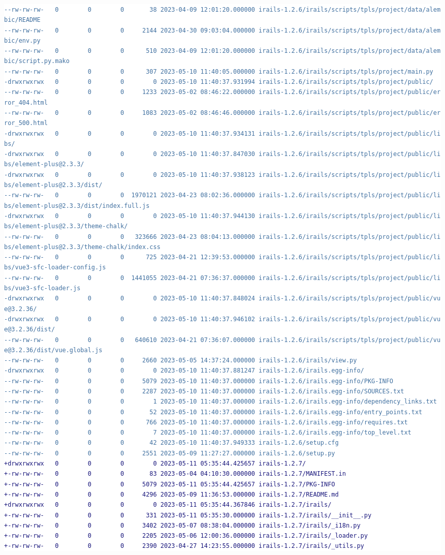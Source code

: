 ```diff
--rw-rw-rw-   0        0        0       38 2023-04-09 12:01:20.000000 irails-1.2.6/irails/scripts/tpls/project/data/alembic/README
--rw-rw-rw-   0        0        0     2144 2023-04-30 09:03:04.000000 irails-1.2.6/irails/scripts/tpls/project/data/alembic/env.py
--rw-rw-rw-   0        0        0      510 2023-04-09 12:01:20.000000 irails-1.2.6/irails/scripts/tpls/project/data/alembic/script.py.mako
--rw-rw-rw-   0        0        0      307 2023-05-10 11:40:05.000000 irails-1.2.6/irails/scripts/tpls/project/main.py
-drwxrwxrwx   0        0        0        0 2023-05-10 11:40:37.931994 irails-1.2.6/irails/scripts/tpls/project/public/
--rw-rw-rw-   0        0        0     1233 2023-05-02 08:46:22.000000 irails-1.2.6/irails/scripts/tpls/project/public/error_404.html
--rw-rw-rw-   0        0        0     1083 2023-05-02 08:46:46.000000 irails-1.2.6/irails/scripts/tpls/project/public/error_500.html
-drwxrwxrwx   0        0        0        0 2023-05-10 11:40:37.934131 irails-1.2.6/irails/scripts/tpls/project/public/libs/
-drwxrwxrwx   0        0        0        0 2023-05-10 11:40:37.847030 irails-1.2.6/irails/scripts/tpls/project/public/libs/element-plus@2.3.3/
-drwxrwxrwx   0        0        0        0 2023-05-10 11:40:37.938123 irails-1.2.6/irails/scripts/tpls/project/public/libs/element-plus@2.3.3/dist/
--rw-rw-rw-   0        0        0  1970121 2023-04-23 08:02:36.000000 irails-1.2.6/irails/scripts/tpls/project/public/libs/element-plus@2.3.3/dist/index.full.js
-drwxrwxrwx   0        0        0        0 2023-05-10 11:40:37.944130 irails-1.2.6/irails/scripts/tpls/project/public/libs/element-plus@2.3.3/theme-chalk/
--rw-rw-rw-   0        0        0   323666 2023-04-23 08:04:13.000000 irails-1.2.6/irails/scripts/tpls/project/public/libs/element-plus@2.3.3/theme-chalk/index.css
--rw-rw-rw-   0        0        0      725 2023-04-21 12:39:53.000000 irails-1.2.6/irails/scripts/tpls/project/public/libs/vue3-sfc-loader-config.js
--rw-rw-rw-   0        0        0  1441055 2023-04-21 07:36:37.000000 irails-1.2.6/irails/scripts/tpls/project/public/libs/vue3-sfc-loader.js
-drwxrwxrwx   0        0        0        0 2023-05-10 11:40:37.848024 irails-1.2.6/irails/scripts/tpls/project/public/vue@3.2.36/
-drwxrwxrwx   0        0        0        0 2023-05-10 11:40:37.946102 irails-1.2.6/irails/scripts/tpls/project/public/vue@3.2.36/dist/
--rw-rw-rw-   0        0        0   640610 2023-04-21 07:36:07.000000 irails-1.2.6/irails/scripts/tpls/project/public/vue@3.2.36/dist/vue.global.js
--rw-rw-rw-   0        0        0     2660 2023-05-05 14:37:24.000000 irails-1.2.6/irails/view.py
-drwxrwxrwx   0        0        0        0 2023-05-10 11:40:37.881247 irails-1.2.6/irails.egg-info/
--rw-rw-rw-   0        0        0     5079 2023-05-10 11:40:37.000000 irails-1.2.6/irails.egg-info/PKG-INFO
--rw-rw-rw-   0        0        0     2287 2023-05-10 11:40:37.000000 irails-1.2.6/irails.egg-info/SOURCES.txt
--rw-rw-rw-   0        0        0        1 2023-05-10 11:40:37.000000 irails-1.2.6/irails.egg-info/dependency_links.txt
--rw-rw-rw-   0        0        0       52 2023-05-10 11:40:37.000000 irails-1.2.6/irails.egg-info/entry_points.txt
--rw-rw-rw-   0        0        0      766 2023-05-10 11:40:37.000000 irails-1.2.6/irails.egg-info/requires.txt
--rw-rw-rw-   0        0        0        7 2023-05-10 11:40:37.000000 irails-1.2.6/irails.egg-info/top_level.txt
--rw-rw-rw-   0        0        0       42 2023-05-10 11:40:37.949333 irails-1.2.6/setup.cfg
--rw-rw-rw-   0        0        0     2551 2023-05-09 11:27:27.000000 irails-1.2.6/setup.py
+drwxrwxrwx   0        0        0        0 2023-05-11 05:35:44.425657 irails-1.2.7/
+-rw-rw-rw-   0        0        0       83 2023-05-04 04:10:30.000000 irails-1.2.7/MANIFEST.in
+-rw-rw-rw-   0        0        0     5079 2023-05-11 05:35:44.425657 irails-1.2.7/PKG-INFO
+-rw-rw-rw-   0        0        0     4296 2023-05-09 11:36:53.000000 irails-1.2.7/README.md
+drwxrwxrwx   0        0        0        0 2023-05-11 05:35:44.367846 irails-1.2.7/irails/
+-rw-rw-rw-   0        0        0      331 2023-05-11 05:35:30.000000 irails-1.2.7/irails/__init__.py
+-rw-rw-rw-   0        0        0     3402 2023-05-07 08:38:04.000000 irails-1.2.7/irails/_i18n.py
+-rw-rw-rw-   0        0        0     2205 2023-05-06 12:00:36.000000 irails-1.2.7/irails/_loader.py
+-rw-rw-rw-   0        0        0     2390 2023-04-27 14:23:55.000000 irails-1.2.7/irails/_utils.py
```